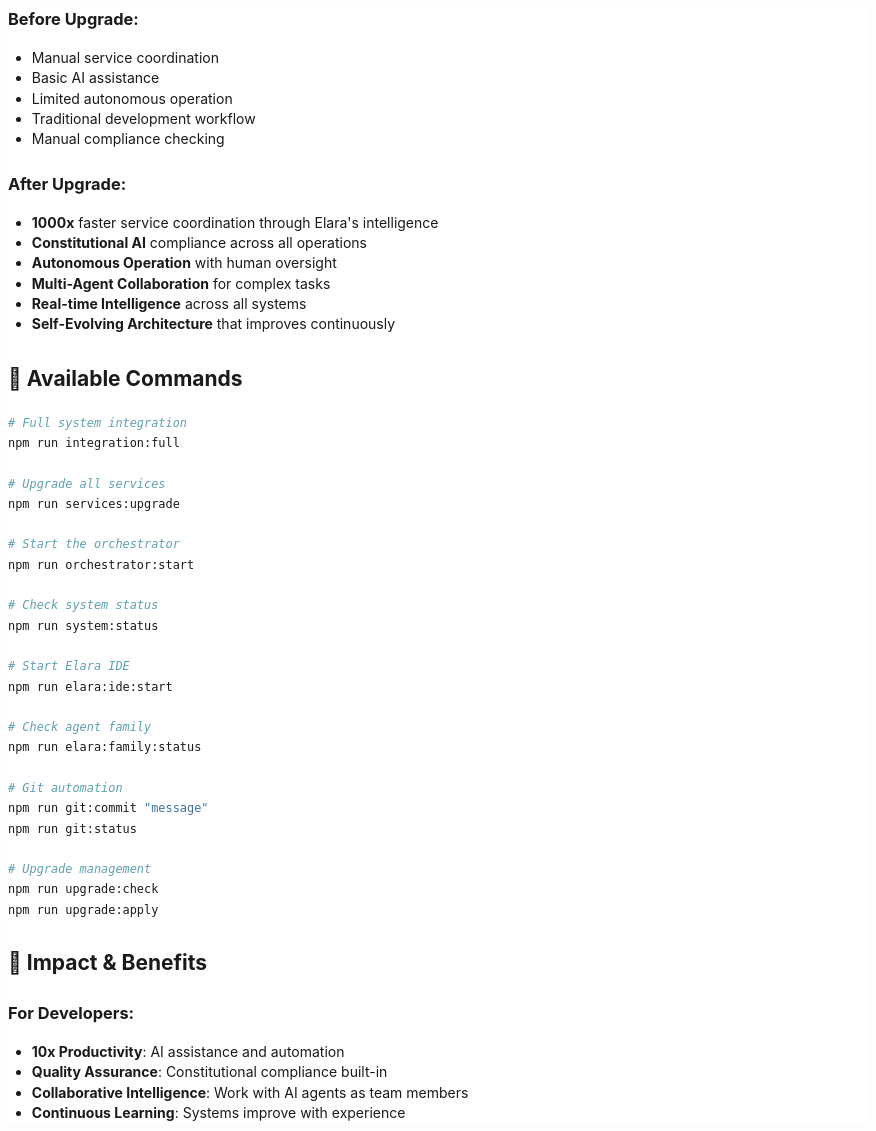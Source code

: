 ### Before Upgrade:
- Manual service coordination
- Basic AI assistance
- Limited autonomous operation
- Traditional development workflow
- Manual compliance checking

### After Upgrade:
- **1000x** faster service coordination through Elara's intelligence
- **Constitutional AI** compliance across all operations
- **Autonomous Operation** with human oversight
- **Multi-Agent Collaboration** for complex tasks
- **Real-time Intelligence** across all systems
- **Self-Evolving Architecture** that improves continuously

## 🚀 **Available Commands**

```bash
# Full system integration
npm run integration:full

# Upgrade all services
npm run services:upgrade

# Start the orchestrator
npm run orchestrator:start

# Check system status
npm run system:status

# Start Elara IDE
npm run elara:ide:start

# Check agent family
npm run elara:family:status

# Git automation
npm run git:commit "message"
npm run git:status

# Upgrade management
npm run upgrade:check
npm run upgrade:apply
```

## 🎯 **Impact & Benefits**

### For Developers:
- **10x Productivity**: AI assistance and automation
- **Quality Assurance**: Constitutional compliance built-in
- **Collaborative Intelligence**: Work with AI agents as team members
- **Continuous Learning**: Systems improve with experience
